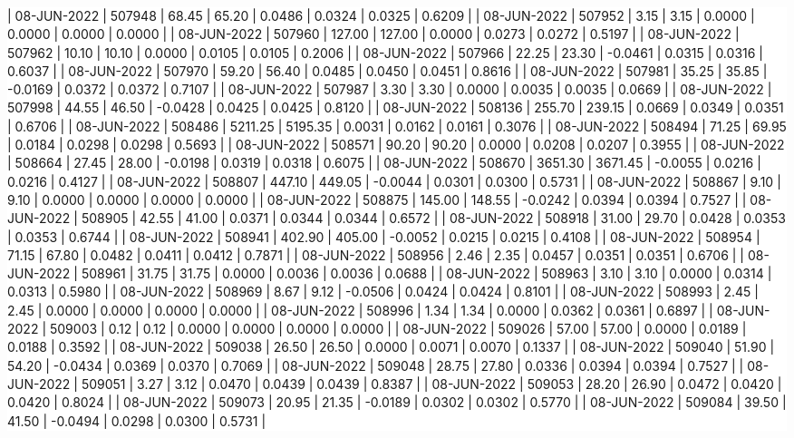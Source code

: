 | 08-JUN-2022 | 507948 | 68.45 | 65.20 | 0.0486 | 0.0324 | 0.0325 | 0.6209 |
| 08-JUN-2022 | 507952 | 3.15 | 3.15 | 0.0000 | 0.0000 | 0.0000 | 0.0000 |
| 08-JUN-2022 | 507960 | 127.00 | 127.00 | 0.0000 | 0.0273 | 0.0272 | 0.5197 |
| 08-JUN-2022 | 507962 | 10.10 | 10.10 | 0.0000 | 0.0105 | 0.0105 | 0.2006 |
| 08-JUN-2022 | 507966 | 22.25 | 23.30 | -0.0461 | 0.0315 | 0.0316 | 0.6037 |
| 08-JUN-2022 | 507970 | 59.20 | 56.40 | 0.0485 | 0.0450 | 0.0451 | 0.8616 |
| 08-JUN-2022 | 507981 | 35.25 | 35.85 | -0.0169 | 0.0372 | 0.0372 | 0.7107 |
| 08-JUN-2022 | 507987 | 3.30 | 3.30 | 0.0000 | 0.0035 | 0.0035 | 0.0669 |
| 08-JUN-2022 | 507998 | 44.55 | 46.50 | -0.0428 | 0.0425 | 0.0425 | 0.8120 |
| 08-JUN-2022 | 508136 | 255.70 | 239.15 | 0.0669 | 0.0349 | 0.0351 | 0.6706 |
| 08-JUN-2022 | 508486 | 5211.25 | 5195.35 | 0.0031 | 0.0162 | 0.0161 | 0.3076 |
| 08-JUN-2022 | 508494 | 71.25 | 69.95 | 0.0184 | 0.0298 | 0.0298 | 0.5693 |
| 08-JUN-2022 | 508571 | 90.20 | 90.20 | 0.0000 | 0.0208 | 0.0207 | 0.3955 |
| 08-JUN-2022 | 508664 | 27.45 | 28.00 | -0.0198 | 0.0319 | 0.0318 | 0.6075 |
| 08-JUN-2022 | 508670 | 3651.30 | 3671.45 | -0.0055 | 0.0216 | 0.0216 | 0.4127 |
| 08-JUN-2022 | 508807 | 447.10 | 449.05 | -0.0044 | 0.0301 | 0.0300 | 0.5731 |
| 08-JUN-2022 | 508867 | 9.10 | 9.10 | 0.0000 | 0.0000 | 0.0000 | 0.0000 |
| 08-JUN-2022 | 508875 | 145.00 | 148.55 | -0.0242 | 0.0394 | 0.0394 | 0.7527 |
| 08-JUN-2022 | 508905 | 42.55 | 41.00 | 0.0371 | 0.0344 | 0.0344 | 0.6572 |
| 08-JUN-2022 | 508918 | 31.00 | 29.70 | 0.0428 | 0.0353 | 0.0353 | 0.6744 |
| 08-JUN-2022 | 508941 | 402.90 | 405.00 | -0.0052 | 0.0215 | 0.0215 | 0.4108 |
| 08-JUN-2022 | 508954 | 71.15 | 67.80 | 0.0482 | 0.0411 | 0.0412 | 0.7871 |
| 08-JUN-2022 | 508956 | 2.46 | 2.35 | 0.0457 | 0.0351 | 0.0351 | 0.6706 |
| 08-JUN-2022 | 508961 | 31.75 | 31.75 | 0.0000 | 0.0036 | 0.0036 | 0.0688 |
| 08-JUN-2022 | 508963 | 3.10 | 3.10 | 0.0000 | 0.0314 | 0.0313 | 0.5980 |
| 08-JUN-2022 | 508969 | 8.67 | 9.12 | -0.0506 | 0.0424 | 0.0424 | 0.8101 |
| 08-JUN-2022 | 508993 | 2.45 | 2.45 | 0.0000 | 0.0000 | 0.0000 | 0.0000 |
| 08-JUN-2022 | 508996 | 1.34 | 1.34 | 0.0000 | 0.0362 | 0.0361 | 0.6897 |
| 08-JUN-2022 | 509003 | 0.12 | 0.12 | 0.0000 | 0.0000 | 0.0000 | 0.0000 |
| 08-JUN-2022 | 509026 | 57.00 | 57.00 | 0.0000 | 0.0189 | 0.0188 | 0.3592 |
| 08-JUN-2022 | 509038 | 26.50 | 26.50 | 0.0000 | 0.0071 | 0.0070 | 0.1337 |
| 08-JUN-2022 | 509040 | 51.90 | 54.20 | -0.0434 | 0.0369 | 0.0370 | 0.7069 |
| 08-JUN-2022 | 509048 | 28.75 | 27.80 | 0.0336 | 0.0394 | 0.0394 | 0.7527 |
| 08-JUN-2022 | 509051 | 3.27 | 3.12 | 0.0470 | 0.0439 | 0.0439 | 0.8387 |
| 08-JUN-2022 | 509053 | 28.20 | 26.90 | 0.0472 | 0.0420 | 0.0420 | 0.8024 |
| 08-JUN-2022 | 509073 | 20.95 | 21.35 | -0.0189 | 0.0302 | 0.0302 | 0.5770 |
| 08-JUN-2022 | 509084 | 39.50 | 41.50 | -0.0494 | 0.0298 | 0.0300 | 0.5731 |